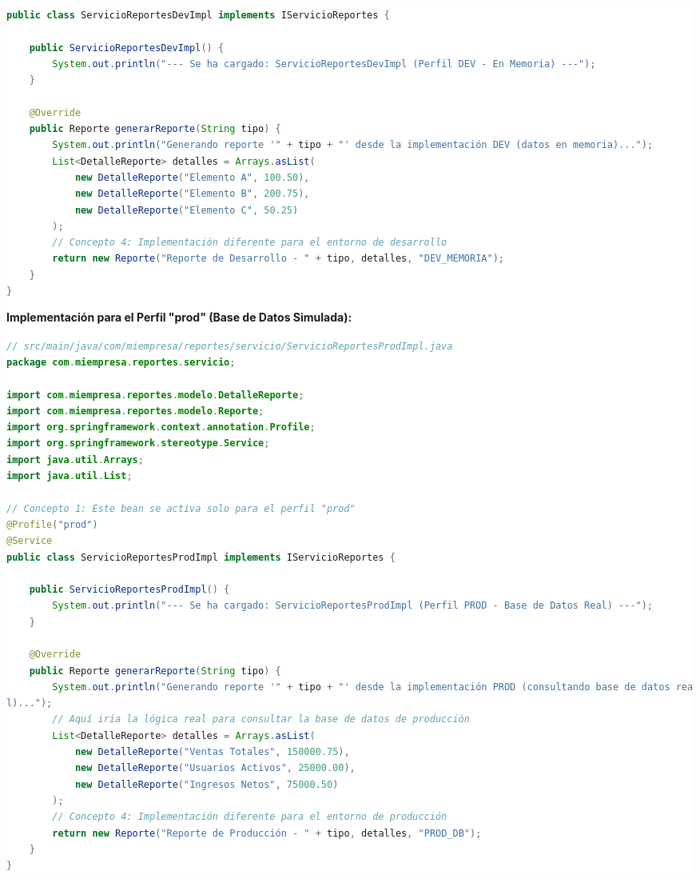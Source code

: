 ```java
public class ServicioReportesDevImpl implements IServicioReportes {

    public ServicioReportesDevImpl() {
        System.out.println("--- Se ha cargado: ServicioReportesDevImpl (Perfil DEV - En Memoria) ---");
    }

    @Override
    public Reporte generarReporte(String tipo) {
        System.out.println("Generando reporte '" + tipo + "' desde la implementación DEV (datos en memoria)...");
        List<DetalleReporte> detalles = Arrays.asList(
            new DetalleReporte("Elemento A", 100.50),
            new DetalleReporte("Elemento B", 200.75),
            new DetalleReporte("Elemento C", 50.25)
        );
        // Concepto 4: Implementación diferente para el entorno de desarrollo
        return new Reporte("Reporte de Desarrollo - " + tipo, detalles, "DEV_MEMORIA");
    }
}
```

**Implementación para el Perfil "prod" (Base de Datos Simulada):**

```java
// src/main/java/com/miempresa/reportes/servicio/ServicioReportesProdImpl.java
package com.miempresa.reportes.servicio;

import com.miempresa.reportes.modelo.DetalleReporte;
import com.miempresa.reportes.modelo.Reporte;
import org.springframework.context.annotation.Profile;
import org.springframework.stereotype.Service;
import java.util.Arrays;
import java.util.List;

// Concepto 1: Este bean se activa solo para el perfil "prod"
@Profile("prod")
@Service
public class ServicioReportesProdImpl implements IServicioReportes {

    public ServicioReportesProdImpl() {
        System.out.println("--- Se ha cargado: ServicioReportesProdImpl (Perfil PROD - Base de Datos Real) ---");
    }

    @Override
    public Reporte generarReporte(String tipo) {
        System.out.println("Generando reporte '" + tipo + "' desde la implementación PROD (consultando base de datos real)...");
        // Aquí iría la lógica real para consultar la base de datos de producción
        List<DetalleReporte> detalles = Arrays.asList(
            new DetalleReporte("Ventas Totales", 150000.75),
            new DetalleReporte("Usuarios Activos", 25000.00),
            new DetalleReporte("Ingresos Netos", 75000.50)
        );
        // Concepto 4: Implementación diferente para el entorno de producción
        return new Reporte("Reporte de Producción - " + tipo, detalles, "PROD_DB");
    }
}
```
